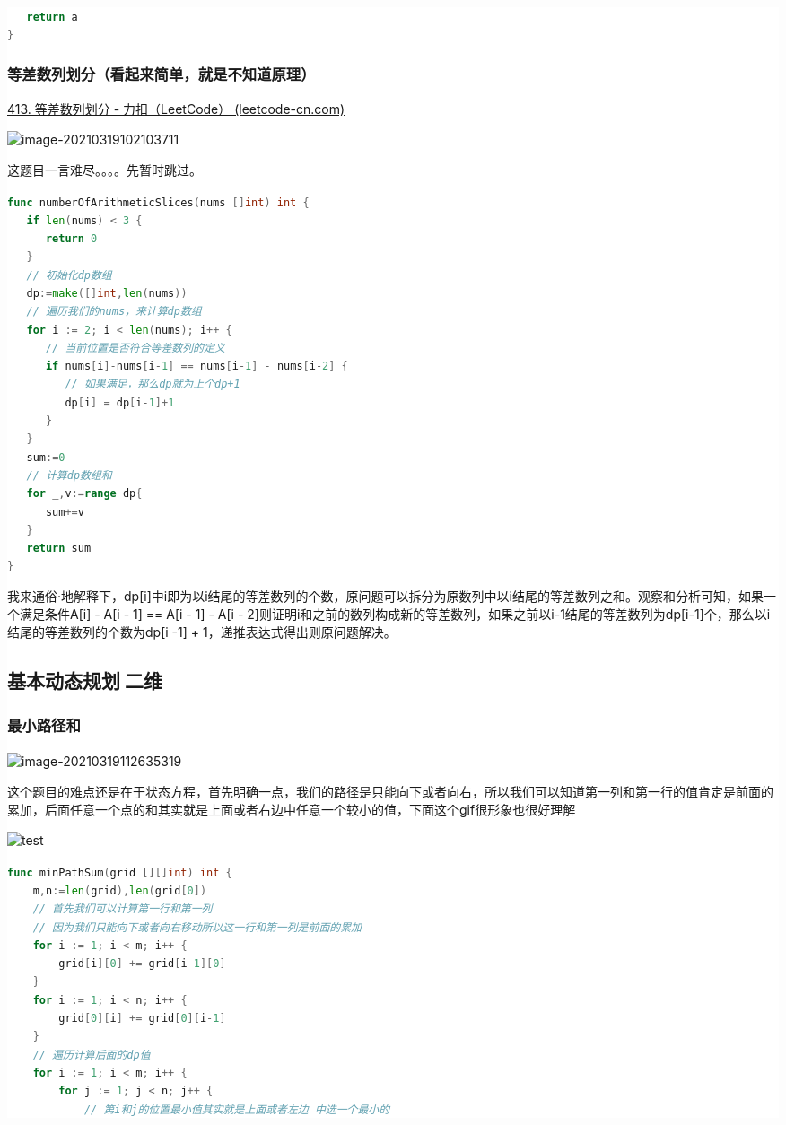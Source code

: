 ```go
   return a
}
```

### 等差数列划分（看起来简单，就是不知道原理）

[413. 等差数列划分 - 力扣（LeetCode） (leetcode-cn.com)](https://leetcode-cn.com/problems/arithmetic-slices/)

![image-20210319102103711](https://img.xiaoyou66.com/2021/03/24/5eb6ea2dc891d.png)

这题目一言难尽。。。。先暂时跳过。

```go
func numberOfArithmeticSlices(nums []int) int {
   if len(nums) < 3 {
      return 0
   }
   // 初始化dp数组
   dp:=make([]int,len(nums))
   // 遍历我们的nums，来计算dp数组
   for i := 2; i < len(nums); i++ {
      // 当前位置是否符合等差数列的定义
      if nums[i]-nums[i-1] == nums[i-1] - nums[i-2] {
         // 如果满足，那么dp就为上个dp+1
         dp[i] = dp[i-1]+1
      }
   }
   sum:=0
   // 计算dp数组和
   for _,v:=range dp{
      sum+=v
   }
   return sum
}
```

我来通俗·地解释下，dp[i]中i即为以i结尾的等差数列的个数，原问题可以拆分为原数列中以i结尾的等差数列之和。观察和分析可知，如果一个满足条件A[i] - A[i - 1] == A[i - 1] - A[i - 2]则证明i和之前的数列构成新的等差数列，如果之前以i-1结尾的等差数列为dp[i-1]个，那么以i结尾的等差数列的个数为dp[i -1] + 1，递推表达式得出则原问题解决。

## 基本动态规划  二维

### 最小路径和

![image-20210319112635319](https://img.xiaoyou66.com/2021/03/24/e60be0b424243.png)

这个题目的难点还是在于状态方程，首先明确一点，我们的路径是只能向下或者向右，所以我们可以知道第一列和第一行的值肯定是前面的累加，后面任意一个点的和其实就是上面或者右边中任意一个较小的值，下面这个gif很形象也很好理解

![test](https://img.xiaoyou66.com/2021/03/24/12b6da4f41460.gif)

```go
func minPathSum(grid [][]int) int {
	m,n:=len(grid),len(grid[0])
	// 首先我们可以计算第一行和第一列
	// 因为我们只能向下或者向右移动所以这一行和第一列是前面的累加
	for i := 1; i < m; i++ {
		grid[i][0] += grid[i-1][0]
	}
	for i := 1; i < n; i++ {
		grid[0][i] += grid[0][i-1]
	}
	// 遍历计算后面的dp值
	for i := 1; i < m; i++ {
		for j := 1; j < n; j++ {
			// 第i和j的位置最小值其实就是上面或者左边 中选一个最小的
```